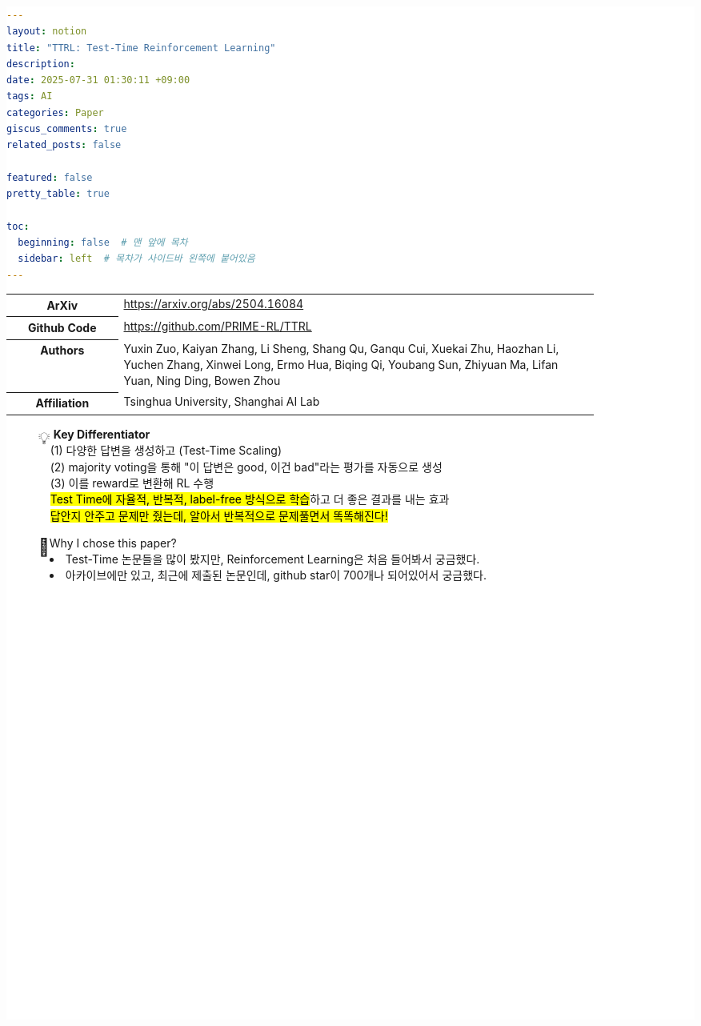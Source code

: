 ```yaml
---
layout: notion
title: "TTRL: Test-Time Reinforcement Learning"
description:
date: 2025-07-31 01:30:11 +09:00
tags: AI
categories: Paper
giscus_comments: true
related_posts: false

featured: false
pretty_table: true

toc:
  beginning: false  # 맨 앞에 목차
  sidebar: left  # 목차가 사이드바 왼쪽에 붙어있음
---
```

<table class="simple-table" id="23f451cf-7b79-80d5-ba3c-ee8bbfa08ffd"><tbody><tr id="23f451cf-7b79-80ae-9180-ffcfd13e000a"><th class="simple-table-header-color simple-table-header" id="MApI" style="width:125.5px">ArXiv</th><td class="" id="L|H:" style="width:580.5px"><a href="https://arxiv.org/abs/2504.16084">https://arxiv.org/abs/2504.16084</a></td></tr><tr id="23f451cf-7b79-802d-a5ea-ee3926e2f82e"><th class="simple-table-header-color simple-table-header" id="MApI" style="width:125.5px">Github Code</th><td class="" id="L|H:" style="width:580.5px"><a href="https://github.com/PRIME-RL/TTRL">https://github.com/PRIME-RL/TTRL</a></td></tr><tr id="23f451cf-7b79-8046-b211-ebd8ca0d2c04"><th class="simple-table-header-color simple-table-header" id="MApI" style="width:125.5px">Authors</th><td class="" id="L|H:" style="width:580.5px">Yuxin Zuo, Kaiyan Zhang, Li Sheng, Shang Qu, Ganqu Cui, Xuekai Zhu, Haozhan Li, Yuchen Zhang, Xinwei Long, Ermo Hua, Biqing Qi, Youbang Sun, Zhiyuan Ma, Lifan Yuan, Ning Ding, Bowen Zhou</td></tr><tr id="23f451cf-7b79-80dd-8748-e9bd04a6d391"><th class="simple-table-header-color simple-table-header" id="MApI" style="width:125.5px">Affiliation</th><td class="" id="L|H:" style="width:580.5px">Tsinghua University, Shanghai AI Lab</td></tr></tbody></table><figure class="block-color-teal_background callout" id="23f451cf-7b79-8013-9cec-eb52c92f1382" style="white-space:pre-wrap;display:flex"><div style="font-size:1.5em"><span class="icon">💡</span></div><div style="width:100%"> <strong>Key Differentiator</strong><br/>(1) 다양한 답변을 생성하고 (Test-Time Scaling)<br/>(2) majority voting을 통해 "이 답변은 good, 이건 bad"라는 평가를 자동으로 생성<br/>(3) 이를 reward로 변환해 RL 수행<br/><mark class="highlight-default">Test Time에 </mark><mark class="highlight-red">자율적, 반복적, label-free </mark><mark class="highlight-default">방식으로 학습</mark>하고 더 좋은 결과를 내는 효과<br/><mark class="highlight-blue">답안지 안주고 문제만 줬는데, 알아서 반복적으로 문제풀면서 똑똑해진다!</mark></div></figure><p class="" id="241451cf-7b79-8076-ad27-c26847b7af24">
</p><figure class="block-color-gray_background callout" id="241451cf-7b79-80fa-b229-c30666fbb446" style="white-space:pre-wrap;display:flex"><div style="font-size:1.5em"><span class="icon">🤷</span></div><div style="width:100%">Why I chose this paper?<li style="list-style-type:disc">Test-Time 논문들을 많이 봤지만, Reinforcement Learning은 처음 들어봐서 궁금했다.</li><li style="list-style-type:disc">아카이브에만 있고, 최근에 제출된 논문인데, github star이 700개나 되어있어서 궁금했다.</li></div></figure><p class="" id="241451cf-7b79-80d1-b270-d25db6e9cd8b">

<div style="position:relative; width:100%; aspect-ratio:1214/749;">
  <iframe src="https://docs.google.com/presentation/d/e/2PACX-1vQARrBbkuRqM9EqKFgs3jAdleCsGjfMThhlSn8FygDT3Mt6UvdJqNL50-ce-NAEmA/pubembed?start=false&loop=false&delayms=3000"
    style="position:absolute; top:0; left:0; width:100%; height:100%;"
    frameborder="0"
    allowfullscreen="true"
    mozallowfullscreen="true"
    webkitallowfullscreen="true">
  </iframe>
</div>
